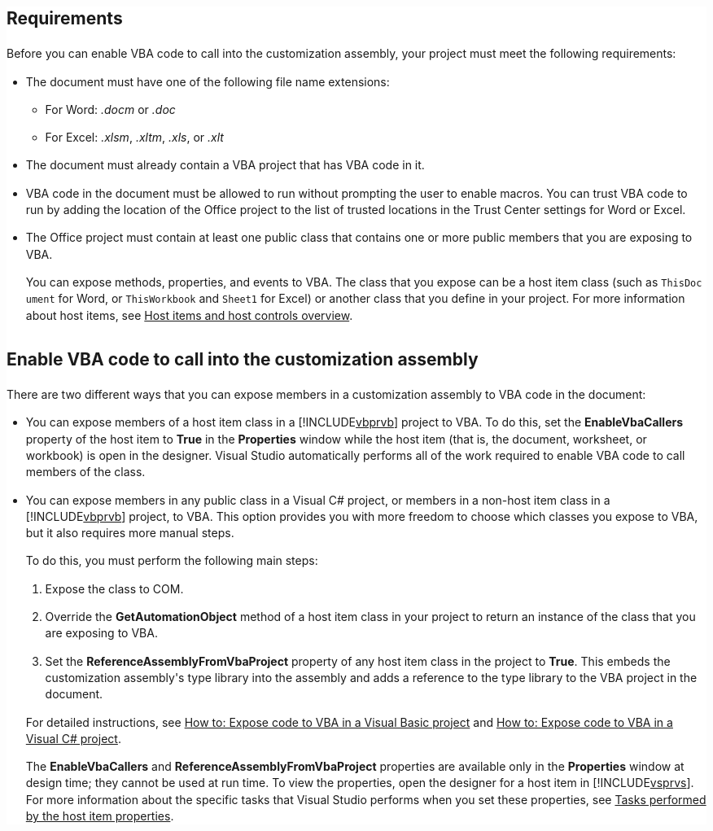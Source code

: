 ## Requirements
 Before you can enable VBA code to call into the customization assembly, your project must meet the following requirements:

-   The document must have one of the following file name extensions:

    -   For Word: *.docm* or *.doc*

    -   For Excel: *.xlsm*, *.xltm*, *.xls*, or *.xlt*

-   The document must already contain a VBA project that has VBA code in it.

-   VBA code in the document must be allowed to run without prompting the user to enable macros. You can trust VBA code to run by adding the location of the Office project to the list of trusted locations in the Trust Center settings for Word or Excel.

-   The Office project must contain at least one public class that contains one or more public members that you are exposing to VBA.

     You can expose methods, properties, and events to VBA. The class that you expose can be a host item class (such as `ThisDocument` for Word, or `ThisWorkbook` and `Sheet1` for Excel) or another class that you define in your project. For more information about host items, see [Host items and host controls overview](../vsto/host-items-and-host-controls-overview.md).

## Enable VBA code to call into the customization assembly
 There are two different ways that you can expose members in a customization assembly to VBA code in the document:

- You can expose members of a host item class in a [!INCLUDE[vbprvb](../sharepoint/includes/vbprvb-md.md)] project to VBA. To do this, set the **EnableVbaCallers** property of the host item to **True** in the **Properties** window while the host item (that is, the document, worksheet, or workbook) is open in the designer. Visual Studio automatically performs all of the work required to enable VBA code to call members of the class.

- You can expose members in any public class in a Visual C# project, or members in a non-host item class in a [!INCLUDE[vbprvb](../sharepoint/includes/vbprvb-md.md)] project, to VBA. This option provides you with more freedom to choose which classes you expose to VBA, but it also requires more manual steps.

   To do this, you must perform the following main steps:

  1.  Expose the class to COM.

  2.  Override the **GetAutomationObject** method of a host item class in your project to return an instance of the class that you are exposing to VBA.

  3.  Set the **ReferenceAssemblyFromVbaProject** property of any host item class in the project to **True**. This embeds the customization assembly's type library into the assembly and adds a reference to the type library to the VBA project in the document.

  For detailed instructions, see [How to: Expose code to VBA in a Visual Basic project](../vsto/how-to-expose-code-to-vba-in-a-visual-basic-project.md) and [How to: Expose code to VBA in a Visual C&#35; project](../vsto/how-to-expose-code-to-vba-in-a-visual-csharp-project.md).

  The **EnableVbaCallers** and **ReferenceAssemblyFromVbaProject** properties are available only in the **Properties** window at design time; they cannot be used at run time. To view the properties, open the designer for a host item in [!INCLUDE[vsprvs](../sharepoint/includes/vsprvs-md.md)]. For more information about the specific tasks that Visual Studio performs when you set these properties, see [Tasks performed by the host item properties](#PropertyTasks).

